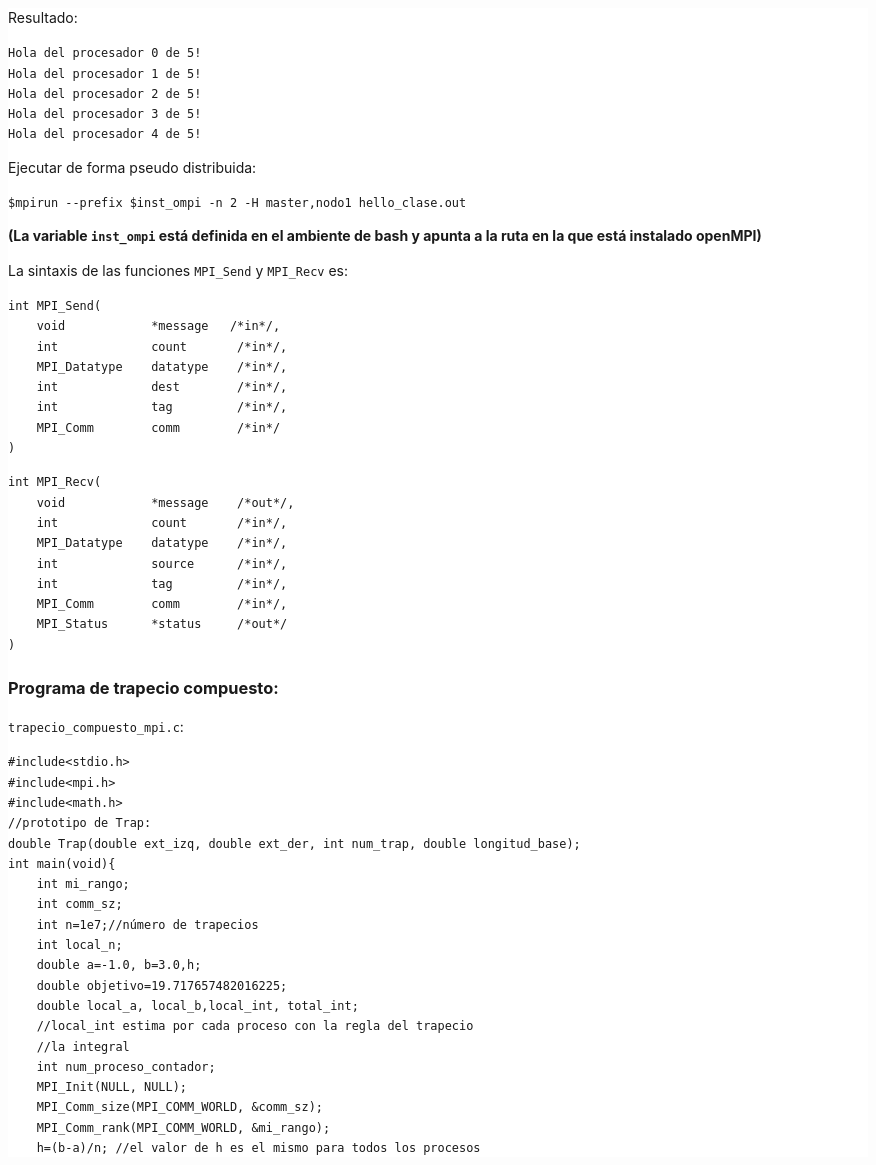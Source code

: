 Resultado:

```
Hola del procesador 0 de 5!
Hola del procesador 1 de 5!
Hola del procesador 2 de 5!
Hola del procesador 3 de 5!
Hola del procesador 4 de 5!
```

Ejecutar de forma pseudo distribuida:

```
$mpirun --prefix $inst_ompi -n 2 -H master,nodo1 hello_clase.out
```

**(La variable `inst_ompi` está definida en el ambiente de bash y apunta a la ruta en la que está instalado openMPI)**

La sintaxis de las funciones `MPI_Send` y `MPI_Recv` es:

```
int MPI_Send(
    void            *message   /*in*/,
    int             count       /*in*/,
    MPI_Datatype    datatype    /*in*/,
    int             dest        /*in*/,
    int             tag         /*in*/,
    MPI_Comm        comm        /*in*/
)
```

```
int MPI_Recv(
    void            *message    /*out*/,
    int             count       /*in*/,
    MPI_Datatype    datatype    /*in*/,
    int             source      /*in*/,
    int             tag         /*in*/,
    MPI_Comm        comm        /*in*/,
    MPI_Status      *status     /*out*/
)
```

### Programa de trapecio compuesto:

`trapecio_compuesto_mpi.c`:

```
#include<stdio.h>
#include<mpi.h>
#include<math.h>
//prototipo de Trap:
double Trap(double ext_izq, double ext_der, int num_trap, double longitud_base);
int main(void){
    int mi_rango;
    int comm_sz;
    int n=1e7;//número de trapecios
    int local_n;
    double a=-1.0, b=3.0,h;
    double objetivo=19.717657482016225;
    double local_a, local_b,local_int, total_int;
    //local_int estima por cada proceso con la regla del trapecio
    //la integral
    int num_proceso_contador;
    MPI_Init(NULL, NULL);
    MPI_Comm_size(MPI_COMM_WORLD, &comm_sz);
    MPI_Comm_rank(MPI_COMM_WORLD, &mi_rango);
    h=(b-a)/n; //el valor de h es el mismo para todos los procesos
```